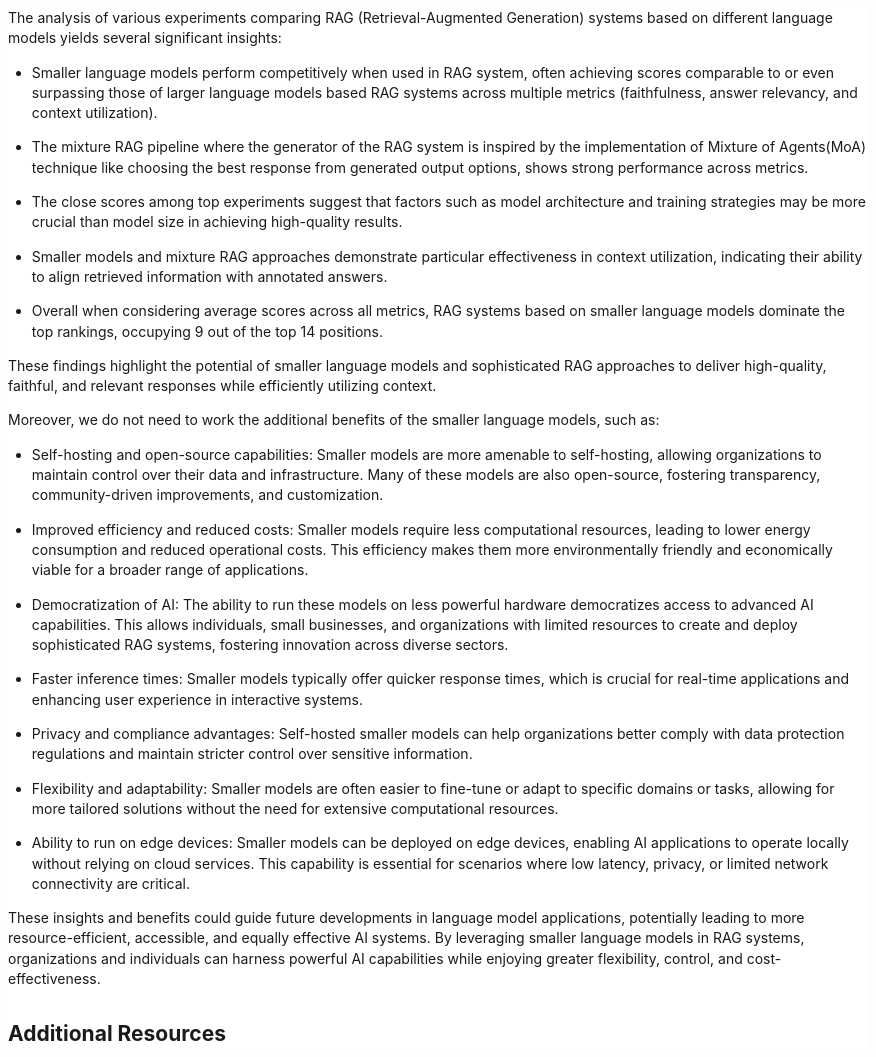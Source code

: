 The analysis of various experiments comparing RAG (Retrieval-Augmented Generation) systems based on different language models yields several significant insights:

- Smaller language models perform competitively when used in RAG system, often achieving scores comparable to or even surpassing those of larger language models based RAG systems across multiple metrics (faithfulness, answer relevancy, and context utilization).

- The mixture RAG pipeline where the generator of the RAG system is inspired by the implementation of Mixture of Agents(MoA) technique like choosing the best response from generated output options, shows strong performance across metrics.

- The close scores among top experiments suggest that factors such as model architecture and training strategies may be more crucial than model size in achieving high-quality results.

- Smaller models and mixture RAG approaches demonstrate particular effectiveness in context utilization, indicating their ability to align retrieved information with annotated answers.

- Overall when considering average scores across all metrics, RAG systems based on smaller language models dominate the top rankings, occupying 9 out of the top 14 positions.

These findings highlight the potential of smaller language models and sophisticated RAG approaches to deliver high-quality, faithful, and relevant responses while efficiently utilizing context. 

Moreover, we do not need to work the additional benefits of the smaller language models, such as:

- Self-hosting and open-source capabilities: Smaller models are more amenable to self-hosting, allowing organizations to maintain control over their data and infrastructure. Many of these models are also open-source, fostering transparency, community-driven improvements, and customization.

- Improved efficiency and reduced costs: Smaller models require less computational resources, leading to lower energy consumption and reduced operational costs. This efficiency makes them more environmentally friendly and economically viable for a broader range of applications.

- Democratization of AI: The ability to run these models on less powerful hardware democratizes access to advanced AI capabilities. This allows individuals, small businesses, and organizations with limited resources to create and deploy sophisticated RAG systems, fostering innovation across diverse sectors.

- Faster inference times: Smaller models typically offer quicker response times, which is crucial for real-time applications and enhancing user experience in interactive systems.

- Privacy and compliance advantages: Self-hosted smaller models can help organizations better comply with data protection regulations and maintain stricter control over sensitive information.

- Flexibility and adaptability: Smaller models are often easier to fine-tune or adapt to specific domains or tasks, allowing for more tailored solutions without the need for extensive computational resources.

- Ability to run on edge devices: Smaller models can be deployed on edge devices, enabling AI applications to operate locally without relying on cloud services. This capability is essential for scenarios where low latency, privacy, or limited network connectivity are critical.

These insights and benefits could guide future developments in language model applications, potentially leading to more resource-efficient, accessible, and equally effective AI systems. By leveraging smaller language models in RAG systems, organizations and individuals can harness powerful AI capabilities while enjoying greater flexibility, control, and cost-effectiveness.

## Additional Resources
